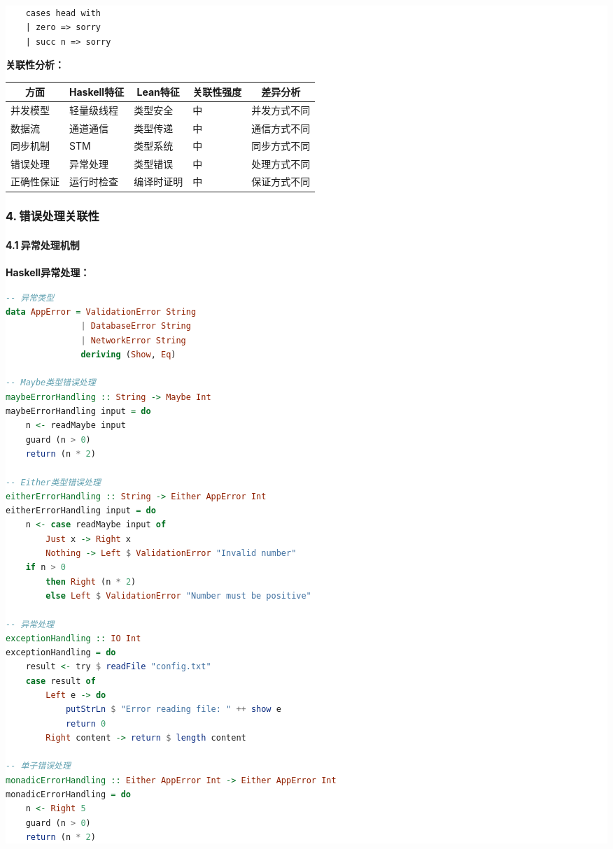 ```lean
    cases head with
    | zero => sorry
    | succ n => sorry
```

**关联性分析：**

| 方面 | Haskell特征 | Lean特征 | 关联性强度 | 差异分析 |
|------|------------|----------|-----------|----------|
| 并发模型 | 轻量级线程 | 类型安全 | 中 | 并发方式不同 |
| 数据流 | 通道通信 | 类型传递 | 中 | 通信方式不同 |
| 同步机制 | STM | 类型系统 | 中 | 同步方式不同 |
| 错误处理 | 异常处理 | 类型错误 | 中 | 处理方式不同 |
| 正确性保证 | 运行时检查 | 编译时证明 | 中 | 保证方式不同 |

### 4. 错误处理关联性

#### 4.1 异常处理机制

**Haskell异常处理：**

```haskell
-- 异常类型
data AppError = ValidationError String
               | DatabaseError String
               | NetworkError String
               deriving (Show, Eq)

-- Maybe类型错误处理
maybeErrorHandling :: String -> Maybe Int
maybeErrorHandling input = do
    n <- readMaybe input
    guard (n > 0)
    return (n * 2)
    
-- Either类型错误处理
eitherErrorHandling :: String -> Either AppError Int
eitherErrorHandling input = do
    n <- case readMaybe input of
        Just x -> Right x
        Nothing -> Left $ ValidationError "Invalid number"
    if n > 0
        then Right (n * 2)
        else Left $ ValidationError "Number must be positive"
    
-- 异常处理
exceptionHandling :: IO Int
exceptionHandling = do
    result <- try $ readFile "config.txt"
    case result of
        Left e -> do
            putStrLn $ "Error reading file: " ++ show e
            return 0
        Right content -> return $ length content
    
-- 单子错误处理
monadicErrorHandling :: Either AppError Int -> Either AppError Int
monadicErrorHandling = do
    n <- Right 5
    guard (n > 0)
    return (n * 2)
```